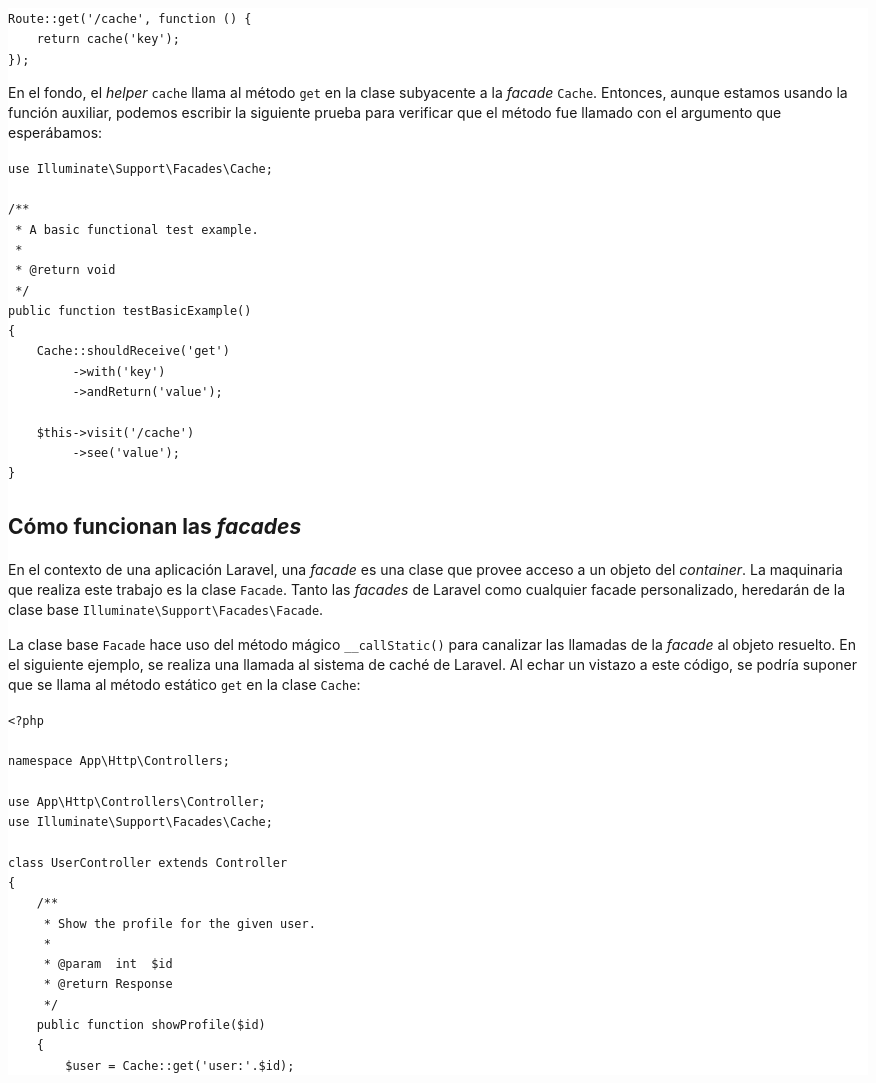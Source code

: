     Route::get('/cache', function () {
        return cache('key');
    });
    

En el fondo, el *helper* `cache` llama al método `get` en la clase subyacente a la *facade* `Cache`. Entonces, aunque estamos usando la función auxiliar, podemos escribir la siguiente prueba para verificar que el método fue llamado con el argumento que esperábamos:

    use Illuminate\Support\Facades\Cache;
    
    /**
     * A basic functional test example.
     *
     * @return void
     */
    public function testBasicExample()
    {
        Cache::shouldReceive('get')
             ->with('key')
             ->andReturn('value');
    
        $this->visit('/cache')
             ->see('value');
    }
    

<a name="how-facades-work"></a>

## Cómo funcionan las *facades* 

En el contexto de una aplicación Laravel, una *facade* es una clase que provee acceso a un objeto del *container*. La maquinaria que realiza este trabajo es la clase `Facade`. Tanto las *facades* de Laravel como cualquier facade personalizado, heredarán de la clase base `Illuminate\Support\Facades\Facade`.

La clase base `Facade` hace uso del método mágico `__callStatic()` para canalizar las llamadas de la *facade* al objeto resuelto. En el siguiente ejemplo, se realiza una llamada al sistema de caché de Laravel. Al echar un vistazo a este código, se podría suponer que se llama al método estático `get` en la clase `Cache`:

    <?php
    
    namespace App\Http\Controllers;
    
    use App\Http\Controllers\Controller;
    use Illuminate\Support\Facades\Cache;
    
    class UserController extends Controller
    {
        /**
         * Show the profile for the given user.
         *
         * @param  int  $id
         * @return Response
         */
        public function showProfile($id)
        {
            $user = Cache::get('user:'.$id);
    